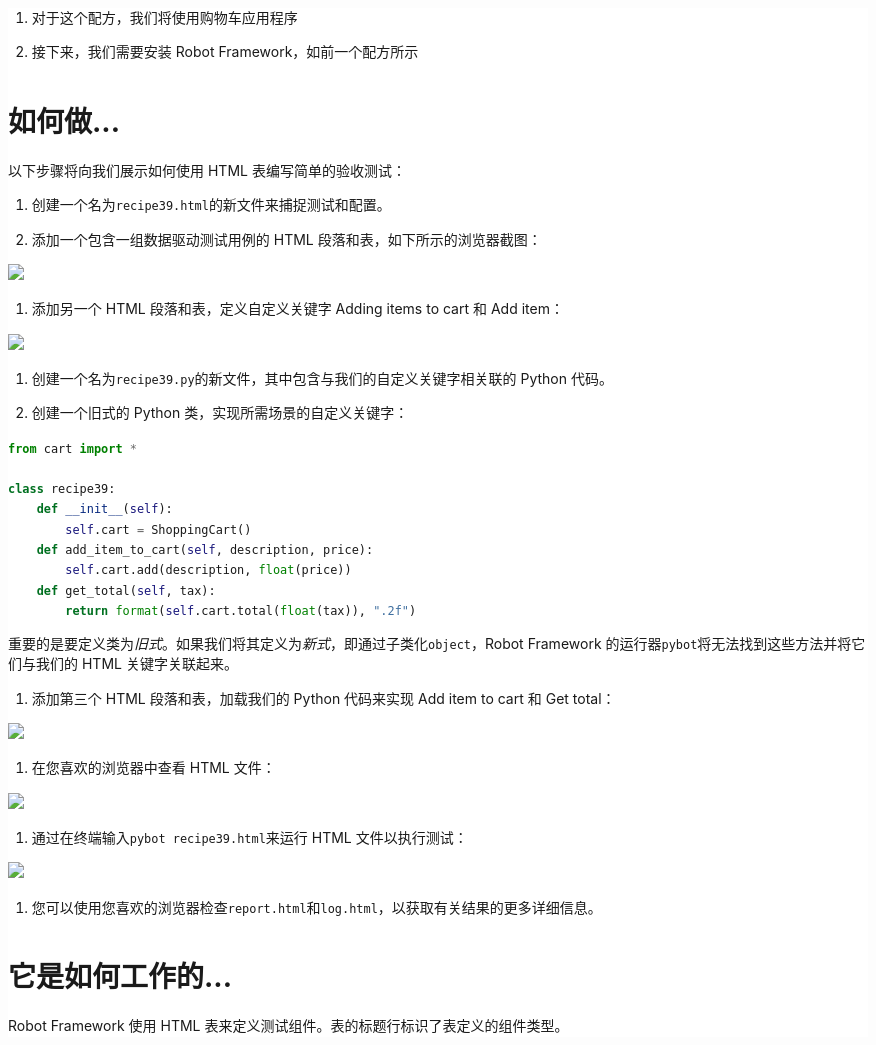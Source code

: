1.  对于这个配方，我们将使用购物车应用程序

1.  接下来，我们需要安装 Robot Framework，如前一个配方所示

# 如何做...

以下步骤将向我们展示如何使用 HTML 表编写简单的验收测试：

1.  创建一个名为`recipe39.html`的新文件来捕捉测试和配置。

1.  添加一个包含一组数据驱动测试用例的 HTML 段落和表，如下所示的浏览器截图：

![](https://github.com/OpenDocCN/freelearn-python-pt2-zh/raw/master/docs/py-test-cb-2e/img/00085.jpeg)

1.  添加另一个 HTML 段落和表，定义自定义关键字 Adding items to cart 和 Add item：

![](https://github.com/OpenDocCN/freelearn-python-pt2-zh/raw/master/docs/py-test-cb-2e/img/00086.jpeg)

1.  创建一个名为`recipe39.py`的新文件，其中包含与我们的自定义关键字相关联的 Python 代码。

1.  创建一个旧式的 Python 类，实现所需场景的自定义关键字：

```py
from cart import *

class recipe39:
    def __init__(self):
        self.cart = ShoppingCart()
    def add_item_to_cart(self, description, price):
        self.cart.add(description, float(price))
    def get_total(self, tax):
        return format(self.cart.total(float(tax)), ".2f")
```

重要的是要定义类为*旧式*。如果我们将其定义为*新式*，即通过子类化`object`，Robot Framework 的运行器`pybot`将无法找到这些方法并将它们与我们的 HTML 关键字关联起来。

1.  添加第三个 HTML 段落和表，加载我们的 Python 代码来实现 Add item to cart 和 Get total：

![](https://github.com/OpenDocCN/freelearn-python-pt2-zh/raw/master/docs/py-test-cb-2e/img/00087.jpeg)

1.  在您喜欢的浏览器中查看 HTML 文件：

![](https://github.com/OpenDocCN/freelearn-python-pt2-zh/raw/master/docs/py-test-cb-2e/img/00088.jpeg)

1.  通过在终端输入`pybot recipe39.html`来运行 HTML 文件以执行测试：

![](https://github.com/OpenDocCN/freelearn-python-pt2-zh/raw/master/docs/py-test-cb-2e/img/00089.jpeg)

1.  您可以使用您喜欢的浏览器检查`report.html`和`log.html`，以获取有关结果的更多详细信息。

# 它是如何工作的...

Robot Framework 使用 HTML 表来定义测试组件。表的标题行标识了表定义的组件类型。
